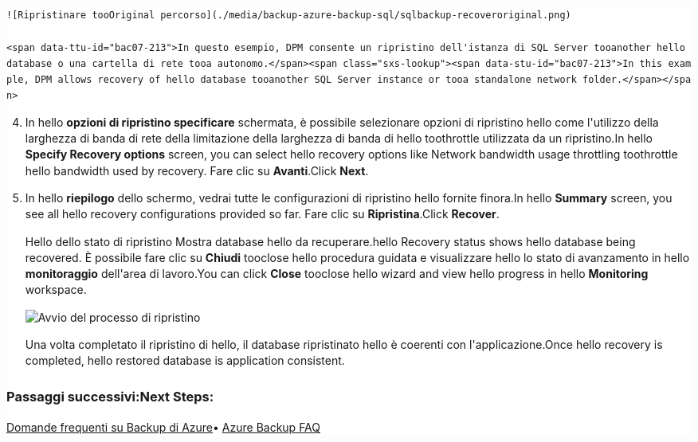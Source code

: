     ![Ripristinare tooOriginal percorso](./media/backup-azure-backup-sql/sqlbackup-recoveroriginal.png)

    <span data-ttu-id="bac07-213">In questo esempio, DPM consente un ripristino dell'istanza di SQL Server tooanother hello database o una cartella di rete tooa autonomo.</span><span class="sxs-lookup"><span data-stu-id="bac07-213">In this example, DPM allows recovery of hello database tooanother SQL Server instance or tooa standalone network folder.</span></span>
4. <span data-ttu-id="bac07-214">In hello **opzioni di ripristino specificare** schermata, è possibile selezionare opzioni di ripristino hello come l'utilizzo della larghezza di banda di rete della limitazione della larghezza di banda di hello toothrottle utilizzata da un ripristino.</span><span class="sxs-lookup"><span data-stu-id="bac07-214">In hello **Specify Recovery options** screen, you can select hello recovery options like Network bandwidth usage throttling toothrottle hello bandwidth used by recovery.</span></span> <span data-ttu-id="bac07-215">Fare clic su **Avanti**.</span><span class="sxs-lookup"><span data-stu-id="bac07-215">Click **Next**.</span></span>
5. <span data-ttu-id="bac07-216">In hello **riepilogo** dello schermo, vedrai tutte le configurazioni di ripristino hello fornite finora.</span><span class="sxs-lookup"><span data-stu-id="bac07-216">In hello **Summary** screen, you see all hello recovery configurations provided so far.</span></span> <span data-ttu-id="bac07-217">Fare clic su **Ripristina**.</span><span class="sxs-lookup"><span data-stu-id="bac07-217">Click **Recover**.</span></span>

    <span data-ttu-id="bac07-218">Hello dello stato di ripristino Mostra database hello da recuperare.</span><span class="sxs-lookup"><span data-stu-id="bac07-218">hello Recovery status shows hello database being recovered.</span></span> <span data-ttu-id="bac07-219">È possibile fare clic su **Chiudi** tooclose hello procedura guidata e visualizzare hello lo stato di avanzamento in hello **monitoraggio** dell'area di lavoro.</span><span class="sxs-lookup"><span data-stu-id="bac07-219">You can click **Close** tooclose hello wizard and view hello progress in hello **Monitoring** workspace.</span></span>

    ![Avvio del processo di ripristino](./media/backup-azure-backup-sql/sqlbackup-recoverying.png)

    <span data-ttu-id="bac07-221">Una volta completato il ripristino di hello, il database ripristinato hello è coerenti con l'applicazione.</span><span class="sxs-lookup"><span data-stu-id="bac07-221">Once hello recovery is completed, hello restored database is application consistent.</span></span>

### <a name="next-steps"></a><span data-ttu-id="bac07-222">Passaggi successivi:</span><span class="sxs-lookup"><span data-stu-id="bac07-222">Next Steps:</span></span>
<span data-ttu-id="bac07-223">[Domande frequenti su Backup di Azure](backup-azure-backup-faq.md)</span><span class="sxs-lookup"><span data-stu-id="bac07-223">•    [Azure Backup FAQ](backup-azure-backup-faq.md)</span></span>
